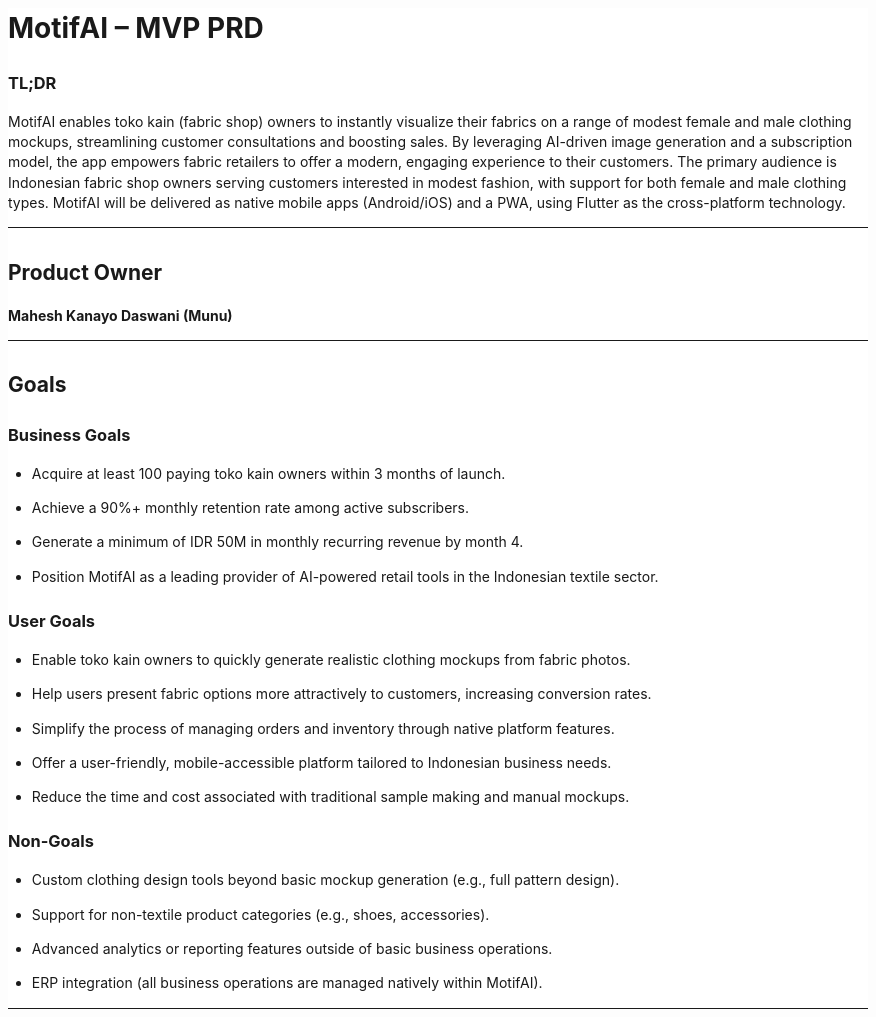# MotifAI – MVP PRD

### TL;DR

MotifAI enables toko kain (fabric shop) owners to instantly visualize their fabrics on a range of modest female and male clothing mockups, streamlining customer consultations and boosting sales. By leveraging AI-driven image generation and a subscription model, the app empowers fabric retailers to offer a modern, engaging experience to their customers. The primary audience is Indonesian fabric shop owners serving customers interested in modest fashion, with support for both female and male clothing types. MotifAI will be delivered as native mobile apps (Android/iOS) and a PWA, using Flutter as the cross-platform technology.

---

## Product Owner

**Mahesh Kanayo Daswani (Munu)**

---

## Goals

### Business Goals

* Acquire at least 100 paying toko kain owners within 3 months of launch.

* Achieve a 90%+ monthly retention rate among active subscribers.

* Generate a minimum of IDR 50M in monthly recurring revenue by month 4.

* Position MotifAI as a leading provider of AI-powered retail tools in the Indonesian textile sector.

### User Goals

* Enable toko kain owners to quickly generate realistic clothing mockups from fabric photos.

* Help users present fabric options more attractively to customers, increasing conversion rates.

* Simplify the process of managing orders and inventory through native platform features.

* Offer a user-friendly, mobile-accessible platform tailored to Indonesian business needs.

* Reduce the time and cost associated with traditional sample making and manual mockups.

### Non-Goals

* Custom clothing design tools beyond basic mockup generation (e.g., full pattern design).

* Support for non-textile product categories (e.g., shoes, accessories).

* Advanced analytics or reporting features outside of basic business operations.

* ERP integration (all business operations are managed natively within MotifAI).

---
